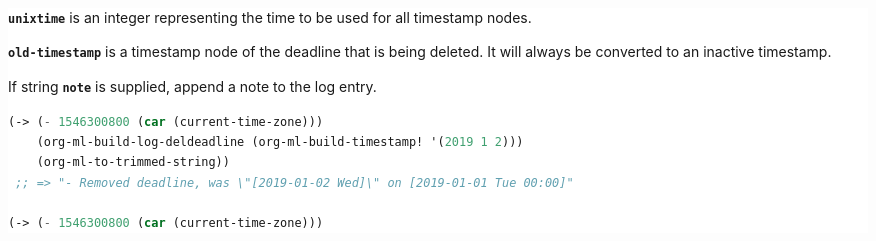 **`unixtime`** is an integer representing the time to be used for all
timestamp nodes.

**`old-timestamp`** is a timestamp node of the deadline that is being
deleted. It will always be converted to an inactive timestamp.

If string **`note`** is supplied, append a note to the log entry.

```el
(-> (- 1546300800 (car (current-time-zone)))
    (org-ml-build-log-deldeadline (org-ml-build-timestamp! '(2019 1 2)))
    (org-ml-to-trimmed-string))
 ;; => "- Removed deadline, was \"[2019-01-02 Wed]\" on [2019-01-01 Tue 00:00]"

(-> (- 1546300800 (car (current-time-zone)))
